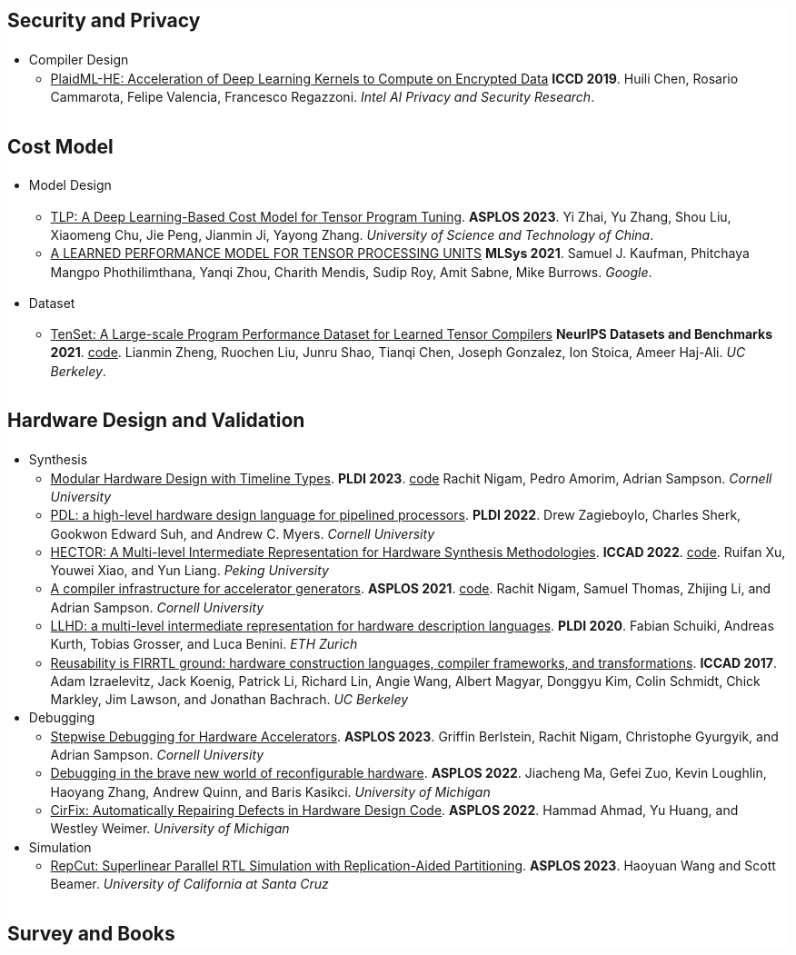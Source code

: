 
## Security and Privacy
- Compiler Design
    - [PlaidML-HE: Acceleration of Deep Learning Kernels to Compute on Encrypted Data](https://ieeexplore.ieee.org/document/8988676) **ICCD 2019**. Huili Chen, Rosario Cammarota, Felipe Valencia, Francesco Regazzoni. _Intel AI Privacy and Security Research_.




## Cost Model
- Model Design
    - [TLP: A Deep Learning-Based Cost Model for Tensor Program Tuning](https://dl.acm.org/doi/10.1145/3575693.3575737). **ASPLOS 2023**. Yi Zhai, Yu Zhang, Shou Liu, Xiaomeng Chu, Jie Peng, Jianmin Ji, Yayong Zhang. _University of Science and Technology of China_.
    - [A LEARNED PERFORMANCE MODEL FOR TENSOR PROCESSING UNITS](https://arxiv.org/abs/2008.01040) **MLSys 2021**. Samuel J. Kaufman, Phitchaya Mangpo Phothilimthana, Yanqi Zhou, Charith Mendis, Sudip Roy, Amit Sabne, Mike Burrows. _Google_.

- Dataset
    - [TenSet: A Large-scale Program Performance Dataset for Learned Tensor Compilers](https://datasets-benchmarks-proceedings.neurips.cc/paper/2021/file/a684eceee76fc522773286a895bc8436-Paper-round1.pdf) **NeurIPS Datasets and Benchmarks 2021**. [code](https://github.com/tlc-pack/tenset). Lianmin Zheng, Ruochen Liu, Junru Shao, Tianqi Chen, Joseph Gonzalez, Ion Stoica, Ameer Haj-Ali. _UC Berkeley_.


## Hardware Design and Validation
- Synthesis
    - [Modular Hardware Design with Timeline Types](https://dl.acm.org/doi/abs/10.1145/3591234). **PLDI 2023**. [code](https://filamentHDL.com) Rachit Nigam, Pedro Amorim, Adrian Sampson. _Cornell University_ 
    - [PDL: a high-level hardware design language for pipelined processors](https://dl.acm.org/doi/abs/10.1145/3519939.3523455). **PLDI 2022**. Drew Zagieboylo, Charles Sherk, Gookwon Edward Suh, and Andrew C. Myers. _Cornell University_
    - [HECTOR: A Multi-level Intermediate Representation for Hardware Synthesis Methodologies](https://ieeexplore.ieee.org/document/10068908). **ICCAD 2022**. [code](https://github.com/pku-liang/Hector). Ruifan Xu, Youwei Xiao, and Yun Liang. _Peking University_
    - [A compiler infrastructure for accelerator generators](https://dl.acm.org/doi/abs/10.1145/3445814.3446712). **ASPLOS 2021**. [code](https://github.com/cucapra/calyx/). Rachit Nigam, Samuel Thomas, Zhijing Li, and Adrian Sampson. _Cornell University_
    - [LLHD: a multi-level intermediate representation for hardware description languages](https://dl.acm.org/doi/abs/10.1145/3385412.3386024). **PLDI 2020**. Fabian Schuiki, Andreas Kurth, Tobias Grosser, and Luca Benini. _ETH Zurich_
    - [Reusability is FIRRTL ground: hardware construction languages, compiler frameworks, and transformations](https://dl.acm.org/doi/10.5555/3199700.3199728). **ICCAD 2017**. Adam Izraelevitz, Jack Koenig, Patrick Li, Richard Lin, Angie Wang, Albert Magyar, Donggyu Kim, Colin Schmidt, Chick Markley, Jim Lawson, and Jonathan Bachrach. _UC Berkeley_
- Debugging
    - [Stepwise Debugging for Hardware Accelerators](https://dl.acm.org/doi/10.1145/3575693.3575717). **ASPLOS 2023**. Griffin Berlstein, Rachit Nigam, Christophe Gyurgyik, and Adrian Sampson. _Cornell University_
    - [Debugging in the brave new world of reconfigurable hardware](https://dl.acm.org/doi/10.1145/3503222.3507701). **ASPLOS 2022**. Jiacheng Ma, Gefei Zuo, Kevin Loughlin, Haoyang Zhang, Andrew Quinn, and Baris Kasikci. _University of Michigan_
    - [CirFix: Automatically Repairing Defects in Hardware Design Code](https://dl.acm.org/doi/10.1145/3503222.3507763). **ASPLOS 2022**. Hammad Ahmad, Yu Huang, and Westley Weimer. _University of Michigan_
- Simulation
    - [RepCut: Superlinear Parallel RTL Simulation with Replication-Aided Partitioning](https://dl.acm.org/doi/10.1145/3582016.3582034). **ASPLOS 2023**. Haoyuan Wang and Scott Beamer. _University of California at Santa Cruz_
## Survey and Books
